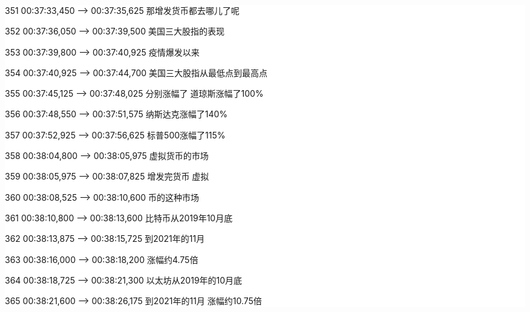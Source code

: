 351
00:37:33,450 –&gt; 00:37:35,625
那增发货币都去哪儿了呢
 
352
00:37:36,050 –&gt; 00:37:39,500
美国三大股指的表现
 
353
00:37:39,800 –&gt; 00:37:40,925
疫情爆发以来
 
354
00:37:40,925 –&gt; 00:37:44,700
美国三大股指从最低点到最高点
 
355
00:37:45,125 –&gt; 00:37:48,025
分别涨幅了 道琼斯涨幅了100%
 
356
00:37:48,550 –&gt; 00:37:51,575
纳斯达克涨幅了140%
 
357
00:37:52,925 –&gt; 00:37:56,625
标普500涨幅了115%
 
358
00:38:04,800 –&gt; 00:38:05,975
虚拟货币的市场
 
359
00:38:05,975 –&gt; 00:38:07,825
增发完货币 虚拟
 
360
00:38:08,525 –&gt; 00:38:10,600
币的这种市场
 
361
00:38:10,800 –&gt; 00:38:13,600
比特币从2019年10月底
 
362
00:38:13,875 –&gt; 00:38:15,725
到2021年的11月
 
363
00:38:16,000 –&gt; 00:38:18,200
涨幅约4.75倍
 
364
00:38:18,725 –&gt; 00:38:21,300
以太坊从2019年的10月底
 
365
00:38:21,600 –&gt; 00:38:26,175
到2021年的11月 涨幅约10.75倍
 